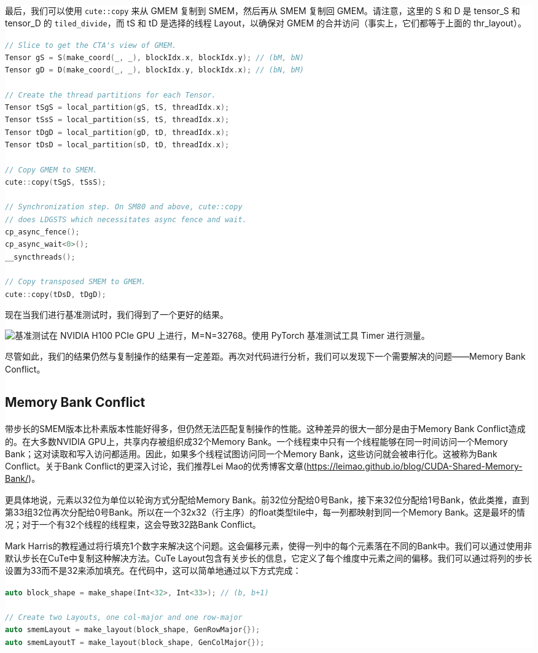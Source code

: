 最后，我们可以使用 `cute::copy` 来从 GMEM 复制到 SMEM，然后再从 SMEM 复制回 GMEM。请注意，这里的 S 和 D 是 tensor_S 和 tensor_D 的 `tiled_divide`，而 tS 和 tD 是选择的线程 Layout，以确保对 GMEM 的合并访问（事实上，它们都等于上面的 thr_layout）。

```c++
// Slice to get the CTA's view of GMEM.
Tensor gS = S(make_coord(_, _), blockIdx.x, blockIdx.y); // (bM, bN)
Tensor gD = D(make_coord(_, _), blockIdx.y, blockIdx.x); // (bN, bM)
 
// Create the thread partitions for each Tensor.
Tensor tSgS = local_partition(gS, tS, threadIdx.x);
Tensor tSsS = local_partition(sS, tS, threadIdx.x);
Tensor tDgD = local_partition(gD, tD, threadIdx.x);
Tensor tDsD = local_partition(sD, tD, threadIdx.x);
 
// Copy GMEM to SMEM.
cute::copy(tSgS, tSsS); 
 
// Synchronization step. On SM80 and above, cute::copy
// does LDGSTS which necessitates async fence and wait.
cp_async_fence();
cp_async_wait<0>();
__syncthreads();
 
// Copy transposed SMEM to GMEM.
cute::copy(tDsD, tDgD);
```

现在当我们进行基准测试时，我们得到了一个更好的结果。


![基准测试在 NVIDIA H100 PCIe GPU 上进行，M=N=32768。使用 PyTorch 基准测试工具 Timer 进行测量。](https://files.mdnice.com/user/59/5f7cb12a-7b34-4429-9608-2fe00223bc2c.png)


尽管如此，我们的结果仍然与复制操作的结果有一定差距。再次对代码进行分析，我们可以发现下一个需要解决的问题——Memory Bank Conflict。

## Memory Bank Conflict

带步长的SMEM版本比朴素版本性能好得多，但仍然无法匹配复制操作的性能。这种差异的很大一部分是由于Memory Bank Conflict造成的。在大多数NVIDIA GPU上，共享内存被组织成32个Memory Bank。一个线程束中只有一个线程能够在同一时间访问一个Memory Bank；这对读取和写入访问都适用。因此，如果多个线程试图访问同一个Memory Bank，这些访问就会被串行化。这被称为Bank Conflict。关于Bank Conflict的更深入讨论，我们推荐Lei Mao的优秀博客文章(https://leimao.github.io/blog/CUDA-Shared-Memory-Bank/)。

更具体地说，元素以32位为单位以轮询方式分配给Memory Bank。前32位分配给0号Bank，接下来32位分配给1号Bank，依此类推，直到第33组32位再次分配给0号Bank。所以在一个32x32（行主序）的float类型tile中，每一列都映射到同一个Memory Bank。这是最坏的情况；对于一个有32个线程的线程束，这会导致32路Bank Conflict。

Mark Harris的教程通过将行填充1个数字来解决这个问题。这会偏移元素，使得一列中的每个元素落在不同的Bank中。我们可以通过使用非默认步长在CuTe中复制这种解决方法。CuTe Layout包含有关步长的信息，它定义了每个维度中元素之间的偏移。我们可以通过将列的步长设置为33而不是32来添加填充。在代码中，这可以简单地通过以下方式完成：

```c++
auto block_shape = make_shape(Int<32>, Int<33>); // (b, b+1)
 
// Create two Layouts, one col-major and one row-major
auto smemLayout = make_layout(block_shape, GenRowMajor{});
auto smemLayoutT = make_layout(block_shape, GenColMajor{});
```
